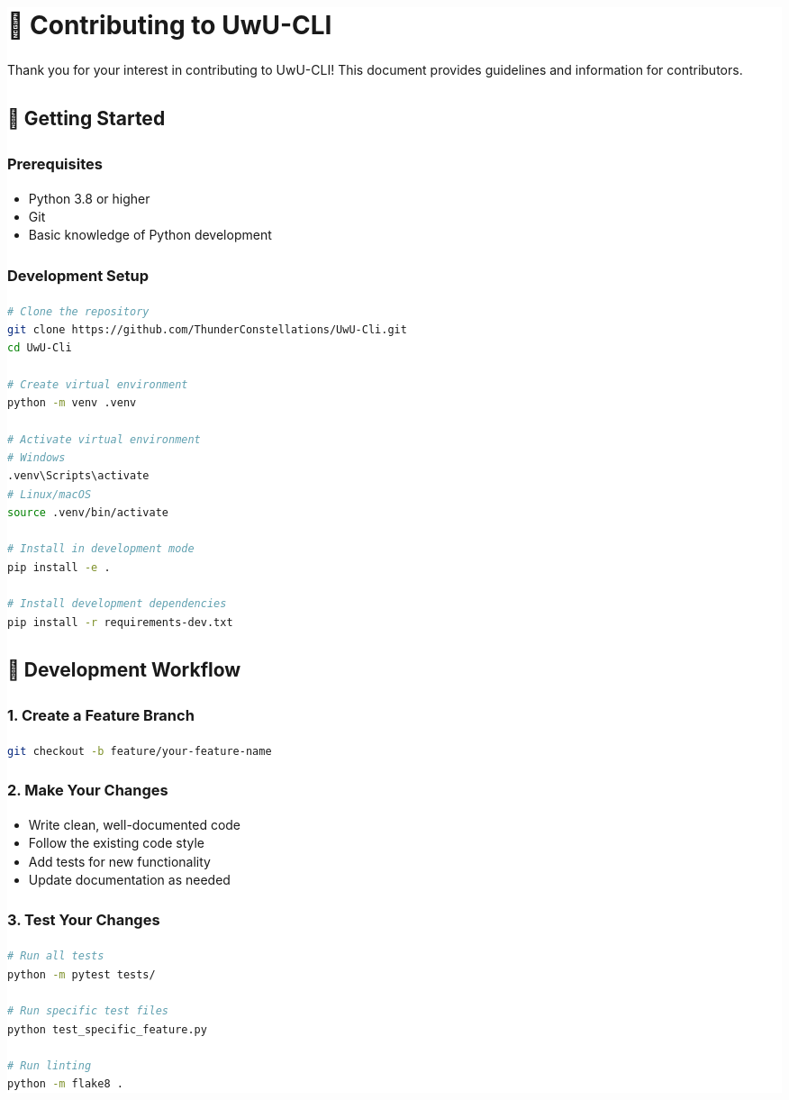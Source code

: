 # 🤝 Contributing to UwU-CLI

Thank you for your interest in contributing to UwU-CLI! This document provides guidelines and information for contributors.

## 🚀 Getting Started

### Prerequisites
- Python 3.8 or higher
- Git
- Basic knowledge of Python development

### Development Setup
```bash
# Clone the repository
git clone https://github.com/ThunderConstellations/UwU-Cli.git
cd UwU-Cli

# Create virtual environment
python -m venv .venv

# Activate virtual environment
# Windows
.venv\Scripts\activate
# Linux/macOS
source .venv/bin/activate

# Install in development mode
pip install -e .

# Install development dependencies
pip install -r requirements-dev.txt
```

## 🔧 Development Workflow

### 1. Create a Feature Branch
```bash
git checkout -b feature/your-feature-name
```

### 2. Make Your Changes
- Write clean, well-documented code
- Follow the existing code style
- Add tests for new functionality
- Update documentation as needed

### 3. Test Your Changes
```bash
# Run all tests
python -m pytest tests/

# Run specific test files
python test_specific_feature.py

# Run linting
python -m flake8 .
```
